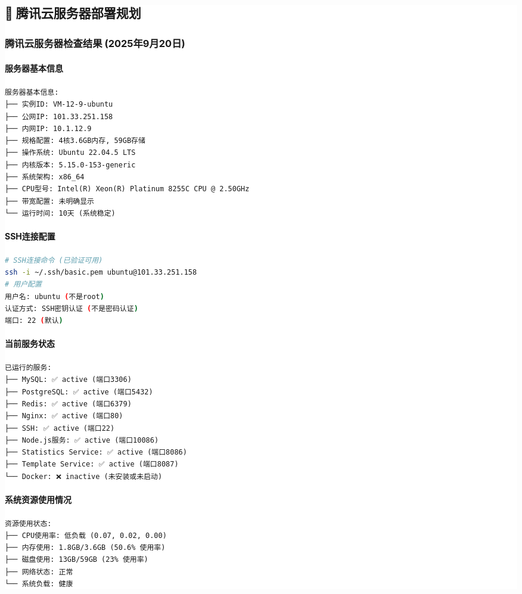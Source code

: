 
## 🚀 腾讯云服务器部署规划

### 腾讯云服务器检查结果 (2025年9月20日)

#### 服务器基本信息
```
服务器基本信息:
├── 实例ID: VM-12-9-ubuntu
├── 公网IP: 101.33.251.158
├── 内网IP: 10.1.12.9
├── 规格配置: 4核3.6GB内存, 59GB存储
├── 操作系统: Ubuntu 22.04.5 LTS
├── 内核版本: 5.15.0-153-generic
├── 系统架构: x86_64
├── CPU型号: Intel(R) Xeon(R) Platinum 8255C CPU @ 2.50GHz
├── 带宽配置: 未明确显示
└── 运行时间: 10天 (系统稳定)
```

#### SSH连接配置
```bash
# SSH连接命令 (已验证可用)
ssh -i ~/.ssh/basic.pem ubuntu@101.33.251.158
# 用户配置
用户名: ubuntu (不是root)
认证方式: SSH密钥认证 (不是密码认证)
端口: 22 (默认)
```

#### 当前服务状态
```
已运行的服务:
├── MySQL: ✅ active (端口3306)
├── PostgreSQL: ✅ active (端口5432)
├── Redis: ✅ active (端口6379)
├── Nginx: ✅ active (端口80)
├── SSH: ✅ active (端口22)
├── Node.js服务: ✅ active (端口10086)
├── Statistics Service: ✅ active (端口8086)
├── Template Service: ✅ active (端口8087)
└── Docker: ❌ inactive (未安装或未启动)
```

#### 系统资源使用情况
```
资源使用状态:
├── CPU使用率: 低负载 (0.07, 0.02, 0.00)
├── 内存使用: 1.8GB/3.6GB (50.6% 使用率)
├── 磁盘使用: 13GB/59GB (23% 使用率)
├── 网络状态: 正常
└── 系统负载: 健康
```
